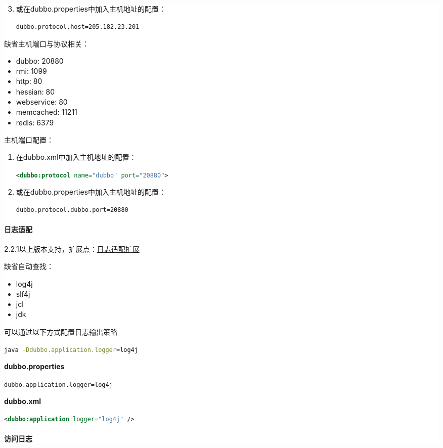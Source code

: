 3. 或在dubbo.properties中加入主机地址的配置：

    ```
    dubbo.protocol.host=205.182.23.201
    ```
    
缺省主机端口与协议相关：

* dubbo: 20880
* rmi: 1099
* http: 80
* hessian: 80
* webservice: 80
* memcached: 11211
* redis: 6379

主机端口配置：

1. 在dubbo.xml中加入主机地址的配置：

    ```xml
    <dubbo:protocol name="dubbo" port="20880">
    ```

2. 或在dubbo.properties中加入主机地址的配置：

    ```
    dubbo.protocol.dubbo.port=20880
    ```
    
#### 日志适配

2.2.1以上版本支持，扩展点：[日志适配扩展](dev-guide-spi-reference-manual#日志适配扩展)

缺省自动查找：

* log4j
* slf4j
* jcl
* jdk

可以通过以下方式配置日志输出策略

```sh
java -Ddubbo.application.logger=log4j
```

**dubbo.properties**

```
dubbo.application.logger=log4j
```

**dubbo.xml**

```xml
<dubbo:application logger="log4j" />
```

#### 访问日志
